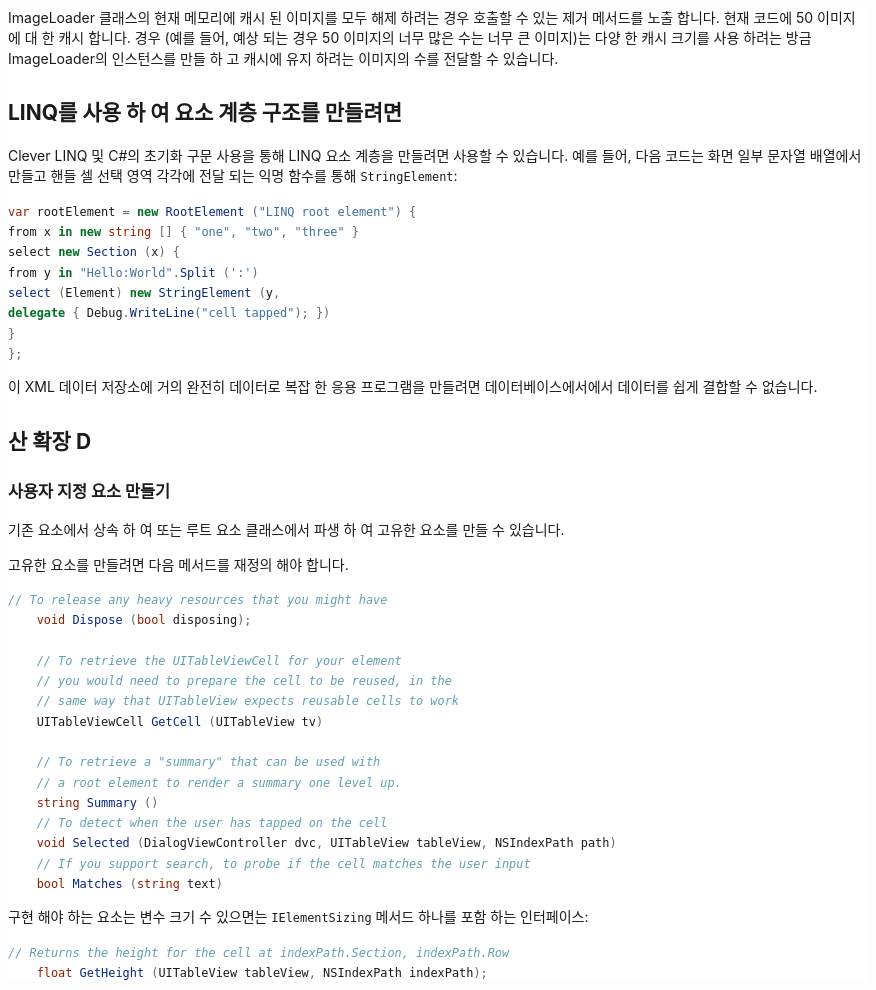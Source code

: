 ImageLoader 클래스의 현재 메모리에 캐시 된 이미지를 모두 해제 하려는 경우 호출할 수 있는 제거 메서드를 노출 합니다. 현재 코드에 50 이미지에 대 한 캐시 합니다. 경우 (예를 들어, 예상 되는 경우 50 이미지의 너무 많은 수는 너무 큰 이미지)는 다양 한 캐시 크기를 사용 하려는 방금 ImageLoader의 인스턴스를 만들 하 고 캐시에 유지 하려는 이미지의 수를 전달할 수 있습니다.

## <a name="using-linq-to-create-element-hierarchy"></a>LINQ를 사용 하 여 요소 계층 구조를 만들려면

Clever LINQ 및 C#의 초기화 구문 사용을 통해 LINQ 요소 계층을 만들려면 사용할 수 있습니다. 예를 들어, 다음 코드는 화면 일부 문자열 배열에서 만들고 핸들 셀 선택 영역 각각에 전달 되는 익명 함수를 통해 `StringElement`:

```csharp
var rootElement = new RootElement ("LINQ root element") {
from x in new string [] { "one", "two", "three" }
select new Section (x) {
from y in "Hello:World".Split (':')
select (Element) new StringElement (y,
delegate { Debug.WriteLine("cell tapped"); })
}
};
```

이 XML 데이터 저장소에 거의 완전히 데이터로 복잡 한 응용 프로그램을 만들려면 데이터베이스에서에서 데이터를 쉽게 결합할 수 없습니다.

## <a name="extending-mtd"></a>산 확장 D

### <a name="creating-custom-elements"></a>사용자 지정 요소 만들기

기존 요소에서 상속 하 여 또는 루트 요소 클래스에서 파생 하 여 고유한 요소를 만들 수 있습니다.

고유한 요소를 만들려면 다음 메서드를 재정의 해야 합니다.

```csharp
// To release any heavy resources that you might have
    void Dispose (bool disposing);

    // To retrieve the UITableViewCell for your element
    // you would need to prepare the cell to be reused, in the
    // same way that UITableView expects reusable cells to work
    UITableViewCell GetCell (UITableView tv)

    // To retrieve a "summary" that can be used with
    // a root element to render a summary one level up.  
    string Summary ()
    // To detect when the user has tapped on the cell
    void Selected (DialogViewController dvc, UITableView tableView, NSIndexPath path)
    // If you support search, to probe if the cell matches the user input
    bool Matches (string text)
```

구현 해야 하는 요소는 변수 크기 수 있으면는 `IElementSizing` 메서드 하나를 포함 하는 인터페이스:

```csharp
// Returns the height for the cell at indexPath.Section, indexPath.Row
    float GetHeight (UITableView tableView, NSIndexPath indexPath);
```
